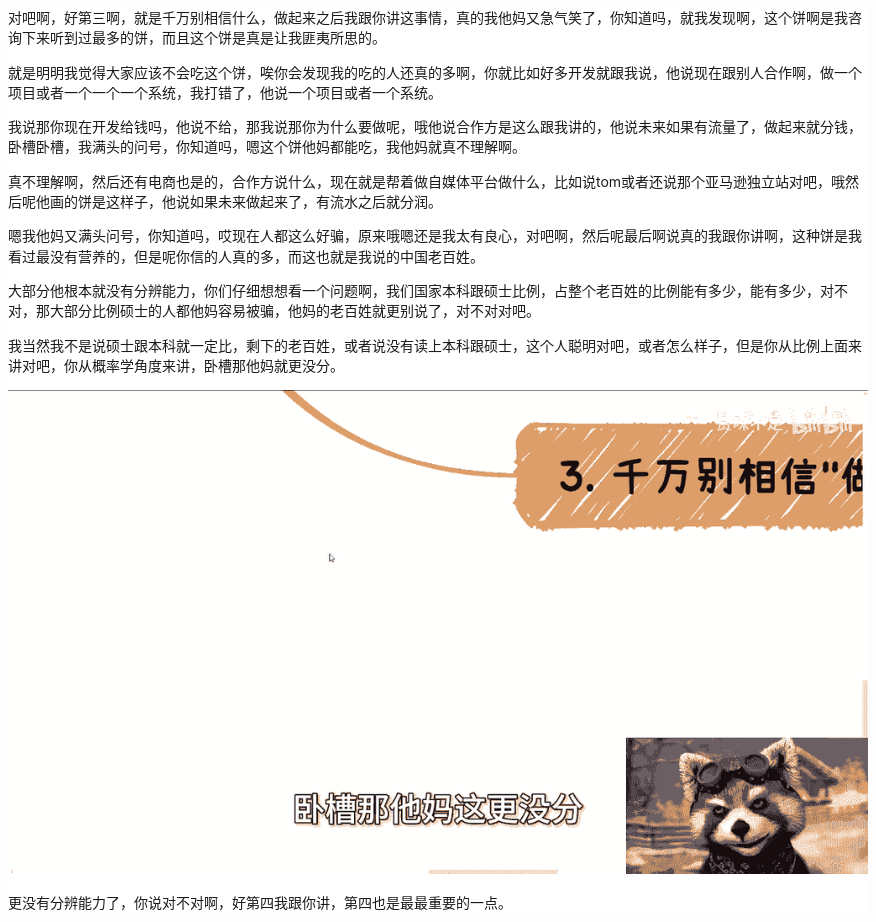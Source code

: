 对吧啊，好第三啊，就是千万别相信什么，做起来之后我跟你讲这事情，真的我他妈又急气笑了，你知道吗，就我发现啊，这个饼啊是我咨询下来听到过最多的饼，而且这个饼是真是让我匪夷所思的。

就是明明我觉得大家应该不会吃这个饼，唉你会发现我的吃的人还真的多啊，你就比如好多开发就跟我说，他说现在跟别人合作啊，做一个项目或者一个一个一个系统，我打错了，他说一个项目或者一个系统。

我说那你现在开发给钱吗，他说不给，那我说那你为什么要做呢，哦他说合作方是这么跟我讲的，他说未来如果有流量了，做起来就分钱，卧槽卧槽，我满头的问号，你知道吗，嗯这个饼他妈都能吃，我他妈就真不理解啊。

真不理解啊，然后还有电商也是的，合作方说什么，现在就是帮着做自媒体平台做什么，比如说tom或者还说那个亚马逊独立站对吧，哦然后呢他画的饼是这样子，他说如果未来做起来了，有流水之后就分润。

嗯我他妈又满头问号，你知道吗，哎现在人都这么好骗，原来哦嗯还是我太有良心，对吧啊，然后呢最后啊说真的我跟你讲啊，这种饼是我看过最没有营养的，但是呢你信的人真的多，而这也就是我说的中国老百姓。

大部分他根本就没有分辨能力，你们仔细想想看一个问题啊，我们国家本科跟硕士比例，占整个老百姓的比例能有多少，能有多少，对不对，那大部分比例硕士的人都他妈容易被骗，他妈的老百姓就更别说了，对不对对吧。

我当然我不是说硕士跟本科就一定比，剩下的老百姓，或者说没有读上本科跟硕士，这个人聪明对吧，或者怎么样子，但是你从比例上面来讲对吧，你从概率学角度来讲，卧槽那他妈就更没分。



![](img/7bc67f3aadfc76a3837e46881d9ac839_26.png)

更没有分辨能力了，你说对不对啊，好第四我跟你讲，第四也是最最重要的一点。
